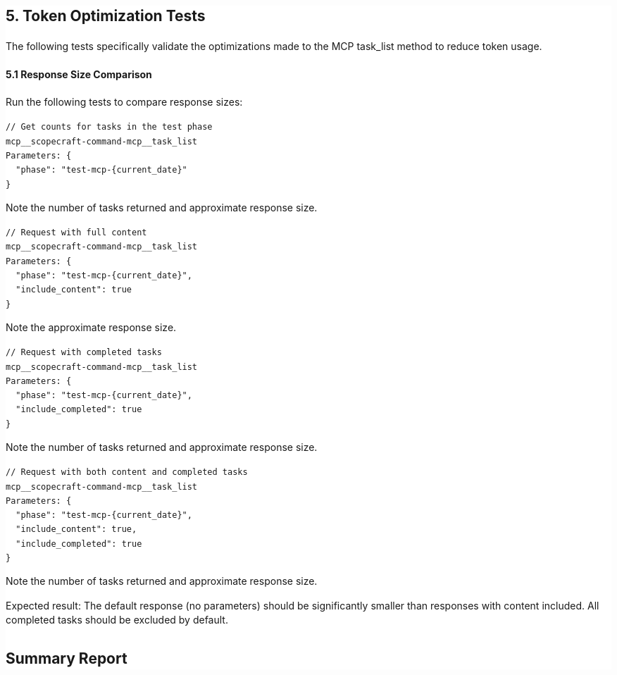 ## 5. Token Optimization Tests

The following tests specifically validate the optimizations made to the MCP task_list method to reduce token usage.

#### 5.1 Response Size Comparison

Run the following tests to compare response sizes:

```
// Get counts for tasks in the test phase
mcp__scopecraft-command-mcp__task_list
Parameters: {
  "phase": "test-mcp-{current_date}"
}
```

Note the number of tasks returned and approximate response size.

```
// Request with full content
mcp__scopecraft-command-mcp__task_list
Parameters: {
  "phase": "test-mcp-{current_date}",
  "include_content": true
}
```

Note the approximate response size.

```
// Request with completed tasks
mcp__scopecraft-command-mcp__task_list
Parameters: {
  "phase": "test-mcp-{current_date}",
  "include_completed": true
}
```

Note the number of tasks returned and approximate response size.

```
// Request with both content and completed tasks
mcp__scopecraft-command-mcp__task_list
Parameters: {
  "phase": "test-mcp-{current_date}",
  "include_content": true,
  "include_completed": true
}
```

Note the number of tasks returned and approximate response size.

Expected result: The default response (no parameters) should be significantly smaller than responses with content included. All completed tasks should be excluded by default.

## Summary Report
